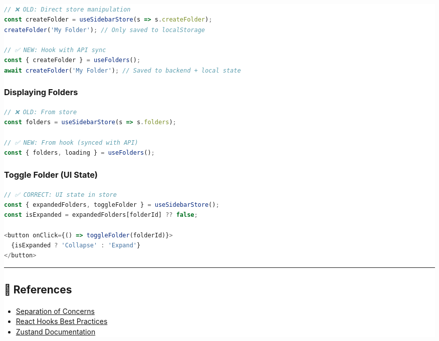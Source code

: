 ```typescript
// ❌ OLD: Direct store manipulation
const createFolder = useSidebarStore(s => s.createFolder);
createFolder('My Folder'); // Only saved to localStorage

// ✅ NEW: Hook with API sync
const { createFolder } = useFolders();
await createFolder('My Folder'); // Saved to backend + local state
```

### Displaying Folders

```typescript
// ❌ OLD: From store
const folders = useSidebarStore(s => s.folders);

// ✅ NEW: From hook (synced with API)
const { folders, loading } = useFolders();
```

### Toggle Folder (UI State)

```typescript
// ✅ CORRECT: UI state in store
const { expandedFolders, toggleFolder } = useSidebarStore();
const isExpanded = expandedFolders[folderId] ?? false;

<button onClick={() => toggleFolder(folderId)}>
  {isExpanded ? 'Collapse' : 'Expand'}
</button>
```

---

## 📖 References

- [Separation of Concerns](https://en.wikipedia.org/wiki/Separation_of_concerns)
- [React Hooks Best Practices](https://react.dev/reference/react)
- [Zustand Documentation](https://docs.pmnd.rs/zustand/)

